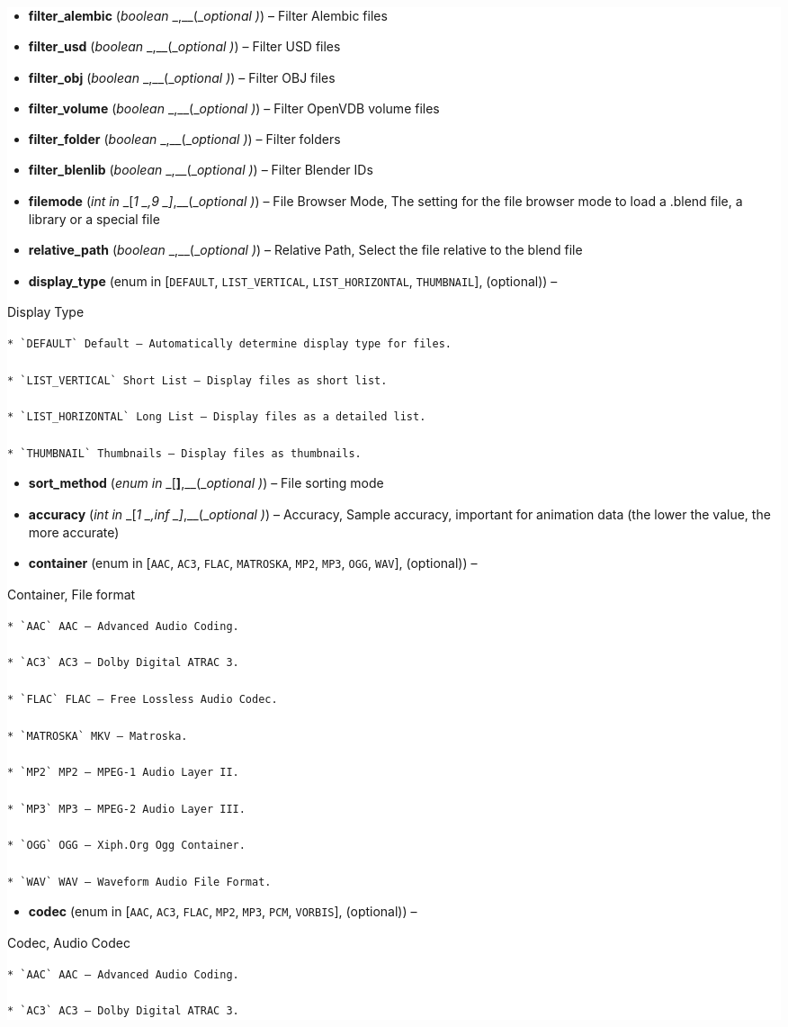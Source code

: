   * **filter_alembic** (_boolean_ _,__(__optional_ _)_) – Filter Alembic files

  * **filter_usd** (_boolean_ _,__(__optional_ _)_) – Filter USD files

  * **filter_obj** (_boolean_ _,__(__optional_ _)_) – Filter OBJ files

  * **filter_volume** (_boolean_ _,__(__optional_ _)_) – Filter OpenVDB volume files

  * **filter_folder** (_boolean_ _,__(__optional_ _)_) – Filter folders

  * **filter_blenlib** (_boolean_ _,__(__optional_ _)_) – Filter Blender IDs

  * **filemode** (_int in_ _[__1_ _,__9_ _]__,__(__optional_ _)_) – File Browser Mode, The setting for the file browser mode to load a .blend file, a library or a special file

  * **relative_path** (_boolean_ _,__(__optional_ _)_) – Relative Path, Select the file relative to the blend file

  * **display_type** (enum in [`DEFAULT`, `LIST_VERTICAL`, `LIST_HORIZONTAL`, `THUMBNAIL`], (optional)) – 

Display Type

    * `DEFAULT` Default – Automatically determine display type for files.

    * `LIST_VERTICAL` Short List – Display files as short list.

    * `LIST_HORIZONTAL` Long List – Display files as a detailed list.

    * `THUMBNAIL` Thumbnails – Display files as thumbnails.

  * **sort_method** (_enum in_ _[__]__,__(__optional_ _)_) – File sorting mode

  * **accuracy** (_int in_ _[__1_ _,__inf_ _]__,__(__optional_ _)_) – Accuracy, Sample accuracy, important for animation data (the lower the value, the more accurate)

  * **container** (enum in [`AAC`, `AC3`, `FLAC`, `MATROSKA`, `MP2`, `MP3`, `OGG`, `WAV`], (optional)) – 

Container, File format

    * `AAC` AAC – Advanced Audio Coding.

    * `AC3` AC3 – Dolby Digital ATRAC 3.

    * `FLAC` FLAC – Free Lossless Audio Codec.

    * `MATROSKA` MKV – Matroska.

    * `MP2` MP2 – MPEG-1 Audio Layer II.

    * `MP3` MP3 – MPEG-2 Audio Layer III.

    * `OGG` OGG – Xiph.Org Ogg Container.

    * `WAV` WAV – Waveform Audio File Format.

  * **codec** (enum in [`AAC`, `AC3`, `FLAC`, `MP2`, `MP3`, `PCM`, `VORBIS`], (optional)) – 

Codec, Audio Codec

    * `AAC` AAC – Advanced Audio Coding.

    * `AC3` AC3 – Dolby Digital ATRAC 3.
